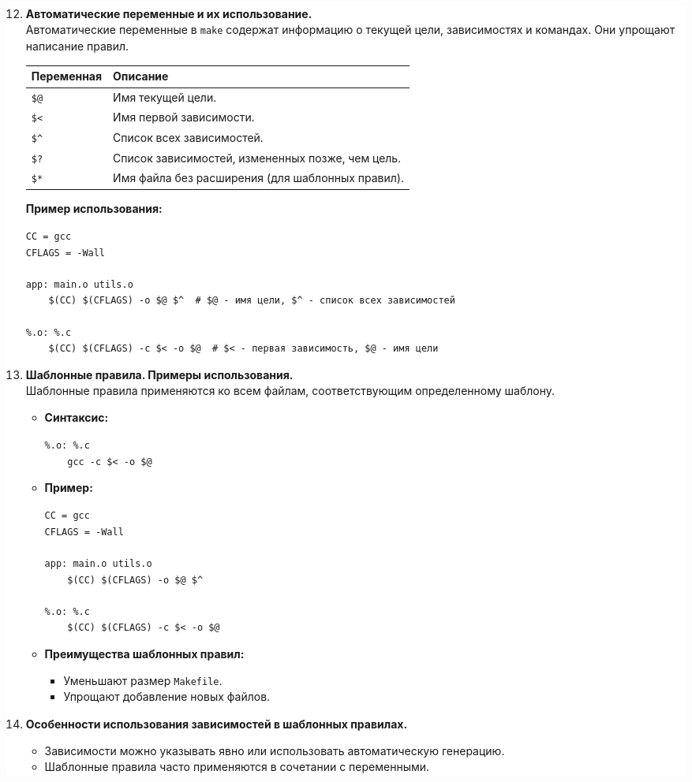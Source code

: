 12. **Автоматические переменные и их использование.**  
    Автоматические переменные в `make` содержат информацию о текущей цели, зависимостях и командах. Они упрощают написание правил.  

    | Переменная | Описание                                                              |
    |------------|-----------------------------------------------------------------------|
    | `$@`       | Имя текущей цели.                                                     |
    | `$<`       | Имя первой зависимости.                                               |
    | `$^`       | Список всех зависимостей.                                             |
    | `$?`       | Список зависимостей, измененных позже, чем цель.                      |
    | `$*`       | Имя файла без расширения (для шаблонных правил).                      |

    **Пример использования:**  
    ```make
    CC = gcc
    CFLAGS = -Wall

    app: main.o utils.o
        $(CC) $(CFLAGS) -o $@ $^  # $@ - имя цели, $^ - список всех зависимостей

    %.o: %.c
        $(CC) $(CFLAGS) -c $< -o $@  # $< - первая зависимость, $@ - имя цели
    ```

13. **Шаблонные правила. Примеры использования.**  
    Шаблонные правила применяются ко всем файлам, соответствующим определенному шаблону.  

    - **Синтаксис:**  
      ```make
      %.o: %.c
          gcc -c $< -o $@
      ```

    - **Пример:**  
      ```make
      CC = gcc
      CFLAGS = -Wall

      app: main.o utils.o
          $(CC) $(CFLAGS) -o $@ $^

      %.o: %.c
          $(CC) $(CFLAGS) -c $< -o $@
      ```

    - **Преимущества шаблонных правил:**  
      - Уменьшают размер `Makefile`.  
      - Упрощают добавление новых файлов.  

14. **Особенности использования зависимостей в шаблонных правилах.**  
    - Зависимости можно указывать явно или использовать автоматическую генерацию.  
    - Шаблонные правила часто применяются в сочетании с переменными.  
